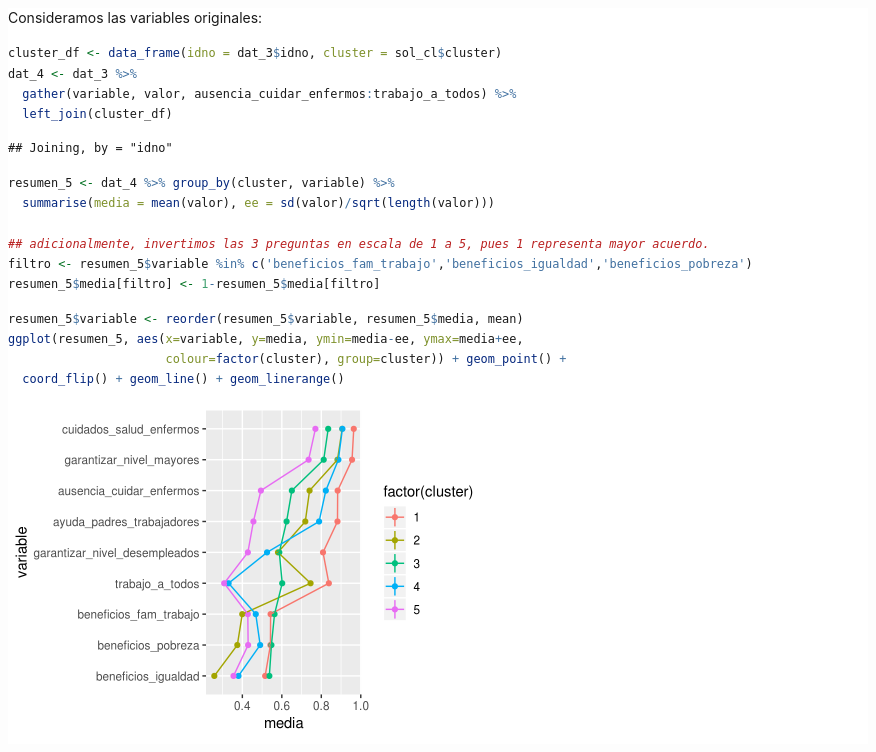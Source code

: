 Consideramos las variables originales:


```r
cluster_df <- data_frame(idno = dat_3$idno, cluster = sol_cl$cluster)
dat_4 <- dat_3 %>% 
  gather(variable, valor, ausencia_cuidar_enfermos:trabajo_a_todos) %>%
  left_join(cluster_df)
```

```
## Joining, by = "idno"
```

```r
resumen_5 <- dat_4 %>% group_by(cluster, variable) %>%
  summarise(media = mean(valor), ee = sd(valor)/sqrt(length(valor)))

## adicionalmente, invertimos las 3 preguntas en escala de 1 a 5, pues 1 representa mayor acuerdo. 
filtro <- resumen_5$variable %in% c('beneficios_fam_trabajo','beneficios_igualdad','beneficios_pobreza')
resumen_5$media[filtro] <- 1-resumen_5$media[filtro]
```


```r
resumen_5$variable <- reorder(resumen_5$variable, resumen_5$media, mean)
ggplot(resumen_5, aes(x=variable, y=media, ymin=media-ee, ymax=media+ee,
                      colour=factor(cluster), group=cluster)) + geom_point() +
  coord_flip() + geom_line() + geom_linerange()
```

<img src="15-clustering_files/figure-html/unnamed-chunk-27-1.png" width="480" />
